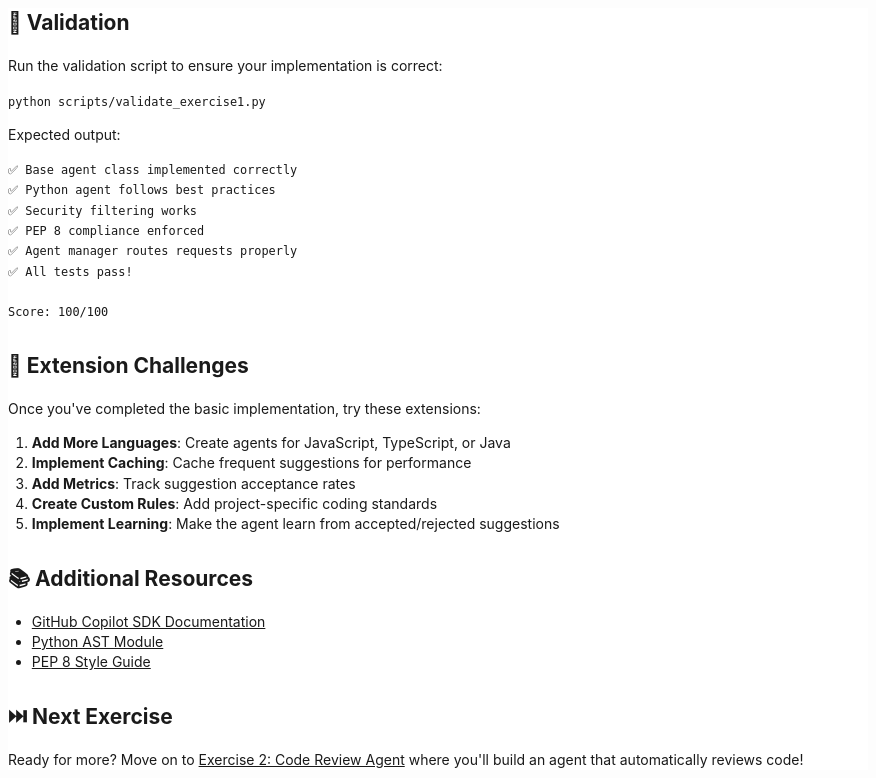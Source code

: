 ## 🎯 Validation

Run the validation script to ensure your implementation is correct:
```bash
python scripts/validate_exercise1.py
```

Expected output:
```
✅ Base agent class implemented correctly
✅ Python agent follows best practices
✅ Security filtering works
✅ PEP 8 compliance enforced
✅ Agent manager routes requests properly
✅ All tests pass!

Score: 100/100
```

## 🚀 Extension Challenges

Once you've completed the basic implementation, try these extensions:

1. **Add More Languages**: Create agents for JavaScript, TypeScript, or Java
2. **Implement Caching**: Cache frequent suggestions for performance
3. **Add Metrics**: Track suggestion acceptance rates
4. **Create Custom Rules**: Add project-specific coding standards
5. **Implement Learning**: Make the agent learn from accepted/rejected suggestions

## 📚 Additional Resources

- [GitHub Copilot SDK Documentation](https://docs.github.com/copilot/sdk)
- [Python AST Module](https://docs.python.org/3/library/ast.html)
- [PEP 8 Style Guide](https://pep8.org/)

## ⏭️ Next Exercise

Ready for more? Move on to [Exercise 2: Code Review Agent](../exercise2-medium/README.md) where you'll build an agent that automatically reviews code!
